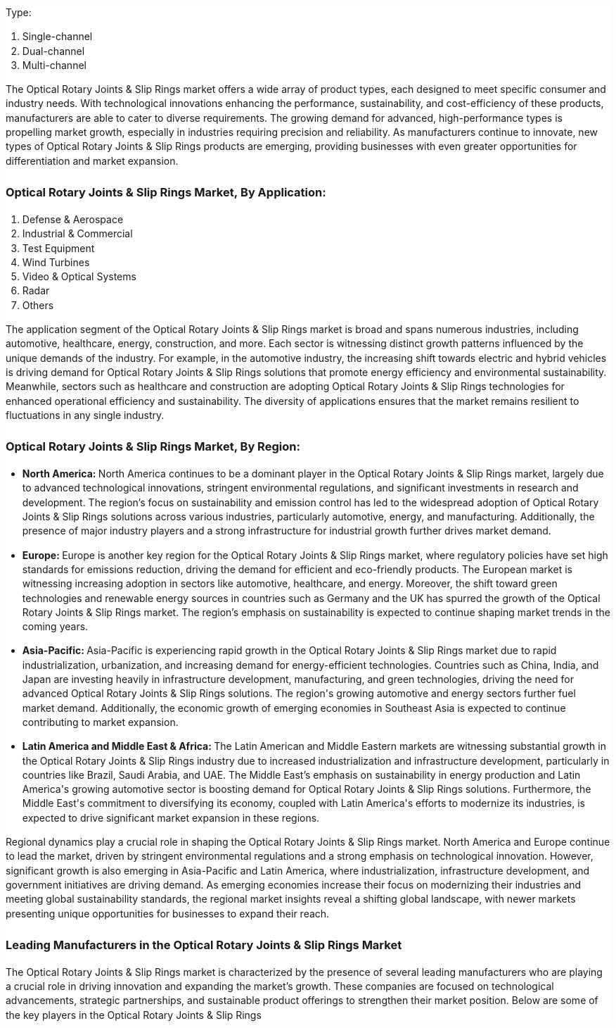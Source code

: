 Type:<br /></strong></h3><ol><li>Single-channel<li> Dual-channel<li> Multi-channel</li></ol><p>The Optical Rotary Joints & Slip Rings market offers a wide array of product types, each designed to meet specific consumer and industry needs. With technological innovations enhancing the performance, sustainability, and cost-efficiency of these products, manufacturers are able to cater to diverse requirements. The growing demand for advanced, high-performance types is propelling market growth, especially in industries requiring precision and reliability. As manufacturers continue to innovate, new types of Optical Rotary Joints & Slip Rings products are emerging, providing businesses with even greater opportunities for differentiation and market expansion.</p><h3>Optical Rotary Joints & Slip Rings Market,&nbsp;By Application:</h3><ol><li>Defense & Aerospace<li> Industrial & Commercial<li> Test Equipment<li> Wind Turbines<li> Video & Optical Systems<li> Radar<li> Others</li></ol><p>The application segment of the Optical Rotary Joints & Slip Rings market is broad and spans numerous industries, including automotive, healthcare, energy, construction, and more. Each sector is witnessing distinct growth patterns influenced by the unique demands of the industry. For example, in the automotive industry, the increasing shift towards electric and hybrid vehicles is driving demand for Optical Rotary Joints & Slip Rings solutions that promote energy efficiency and environmental sustainability. Meanwhile, sectors such as healthcare and construction are adopting Optical Rotary Joints & Slip Rings technologies for enhanced operational efficiency and sustainability. The diversity of applications ensures that the market remains resilient to fluctuations in any single industry.</p><h3>Optical Rotary Joints & Slip Rings Market, By Region:</h3><ul><li><p><strong>North America:&nbsp;</strong>North America continues to be a dominant player in the Optical Rotary Joints & Slip Rings market, largely due to advanced technological innovations, stringent environmental regulations, and significant investments in research and development. The region&rsquo;s focus on sustainability and emission control has led to the widespread adoption of Optical Rotary Joints & Slip Rings solutions across various industries, particularly automotive, energy, and manufacturing. Additionally, the presence of major industry players and a strong infrastructure for industrial growth further drives market demand.</p></li><li><p><strong><strong>Europe:&nbsp;</strong></strong>Europe is another key region for the Optical Rotary Joints & Slip Rings market, where regulatory policies have set high standards for emissions reduction, driving the demand for efficient and eco-friendly products. The European market is witnessing increasing adoption in sectors like automotive, healthcare, and energy. Moreover, the shift toward green technologies and renewable energy sources in countries such as Germany and the UK has spurred the growth of the Optical Rotary Joints & Slip Rings market. The region&rsquo;s emphasis on sustainability is expected to continue shaping market trends in the coming years.</p></li><li><p><strong><strong>Asia-Pacific:&nbsp;</strong></strong>Asia-Pacific is experiencing rapid growth in the Optical Rotary Joints & Slip Rings market due to rapid industrialization, urbanization, and increasing demand for energy-efficient technologies. Countries such as China, India, and Japan are investing heavily in infrastructure development, manufacturing, and green technologies, driving the need for advanced Optical Rotary Joints & Slip Rings solutions. The region's growing automotive and energy sectors further fuel market demand. Additionally, the economic growth of emerging economies in Southeast Asia is expected to continue contributing to market expansion.</p></li><li><p><strong><strong>Latin America and Middle East &amp; Africa:&nbsp;</strong></strong>The Latin American and Middle Eastern markets are witnessing substantial growth in the Optical Rotary Joints & Slip Rings industry due to increased industrialization and infrastructure development, particularly in countries like Brazil, Saudi Arabia, and UAE. The Middle East&rsquo;s emphasis on sustainability in energy production and Latin America's growing automotive sector is boosting demand for Optical Rotary Joints & Slip Rings solutions. Furthermore, the Middle East's commitment to diversifying its economy, coupled with Latin America's efforts to modernize its industries, is expected to drive significant market expansion in these regions.</p></li></ul><p>Regional dynamics play a crucial role in shaping the Optical Rotary Joints & Slip Rings market. North America and Europe continue to lead the market, driven by stringent environmental regulations and a strong emphasis on technological innovation. However, significant growth is also emerging in Asia-Pacific and Latin America, where industrialization, infrastructure development, and government initiatives are driving demand. As emerging economies increase their focus on modernizing their industries and meeting global sustainability standards, the regional market insights reveal a shifting global landscape, with newer markets presenting unique opportunities for businesses to expand their reach.</p><h3><strong>Leading Manufacturers in the Optical Rotary Joints & Slip Rings Market</strong></h3><p>The Optical Rotary Joints & Slip Rings market is characterized by the presence of several leading manufacturers who are playing a crucial role in driving innovation and expanding the market&rsquo;s growth. These companies are focused on technological advancements, strategic partnerships, and sustainable product offerings to strengthen their market position. Below are some of the key players in the Optical Rotary Joints & Slip Rings